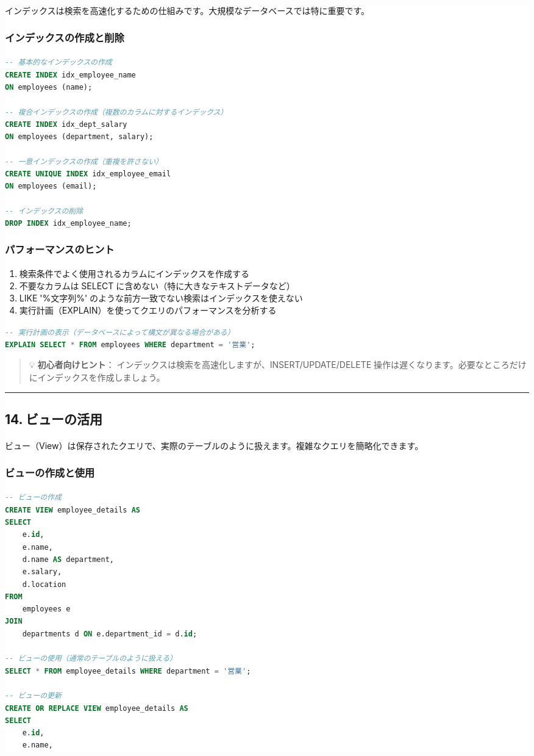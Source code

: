 インデックスは検索を高速化するための仕組みです。大規模なデータベースでは特に重要です。

### インデックスの作成と削除

```sql
-- 基本的なインデックスの作成
CREATE INDEX idx_employee_name
ON employees (name);

-- 複合インデックスの作成（複数のカラムに対するインデックス）
CREATE INDEX idx_dept_salary
ON employees (department, salary);

-- 一意インデックスの作成（重複を許さない）
CREATE UNIQUE INDEX idx_employee_email
ON employees (email);

-- インデックスの削除
DROP INDEX idx_employee_name;
```

### パフォーマンスのヒント

1. 検索条件でよく使用されるカラムにインデックスを作成する
2. 不要なカラムは SELECT に含めない（特に大きなテキストデータなど）
3. LIKE '%文字列%' のような前方一致でない検索はインデックスを使えない
4. 実行計画（EXPLAIN）を使ってクエリのパフォーマンスを分析する

```sql
-- 実行計画の表示（データベースによって構文が異なる場合がある）
EXPLAIN SELECT * FROM employees WHERE department = '営業';
```

> 💡 **初心者向けヒント**：
> インデックスは検索を高速化しますが、INSERT/UPDATE/DELETE 操作は遅くなります。必要なところだけにインデックスを作成しましょう。

---

## 14. ビューの活用

ビュー（View）は保存されたクエリで、実際のテーブルのように扱えます。複雑なクエリを簡略化できます。

### ビューの作成と使用

```sql
-- ビューの作成
CREATE VIEW employee_details AS
SELECT
    e.id,
    e.name,
    d.name AS department,
    e.salary,
    d.location
FROM
    employees e
JOIN
    departments d ON e.department_id = d.id;

-- ビューの使用（通常のテーブルのように扱える）
SELECT * FROM employee_details WHERE department = '営業';

-- ビューの更新
CREATE OR REPLACE VIEW employee_details AS
SELECT
    e.id,
    e.name,
```